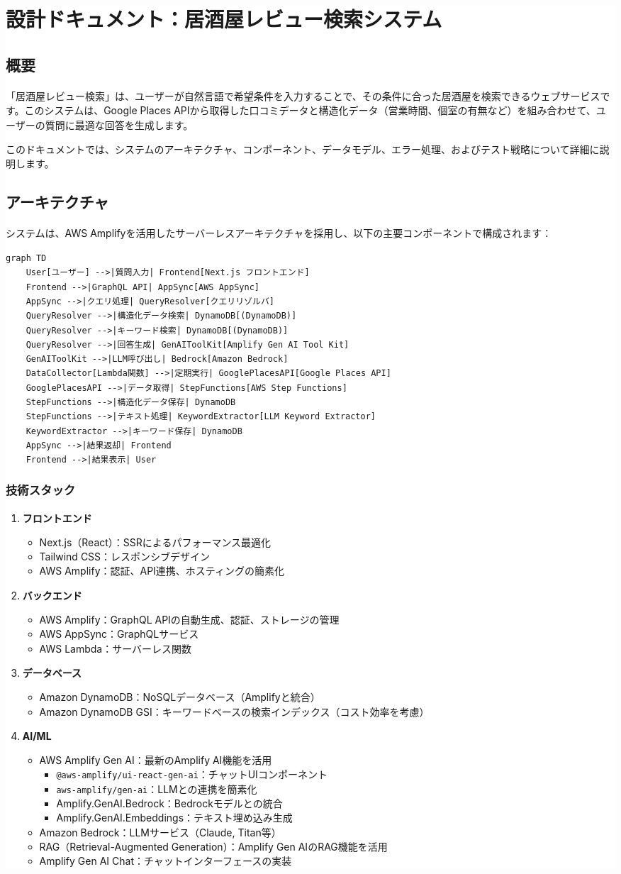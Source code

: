 # 設計ドキュメント：居酒屋レビュー検索システム

## 概要

「居酒屋レビュー検索」は、ユーザーが自然言語で希望条件を入力することで、その条件に合った居酒屋を検索できるウェブサービスです。このシステムは、Google Places APIから取得した口コミデータと構造化データ（営業時間、個室の有無など）を組み合わせて、ユーザーの質問に最適な回答を生成します。

このドキュメントでは、システムのアーキテクチャ、コンポーネント、データモデル、エラー処理、およびテスト戦略について詳細に説明します。

## アーキテクチャ

システムは、AWS Amplifyを活用したサーバーレスアーキテクチャを採用し、以下の主要コンポーネントで構成されます：

```mermaid
graph TD
    User[ユーザー] -->|質問入力| Frontend[Next.js フロントエンド]
    Frontend -->|GraphQL API| AppSync[AWS AppSync]
    AppSync -->|クエリ処理| QueryResolver[クエリリゾルバ]
    QueryResolver -->|構造化データ検索| DynamoDB[(DynamoDB)]
    QueryResolver -->|キーワード検索| DynamoDB[(DynamoDB)]
    QueryResolver -->|回答生成| GenAIToolKit[Amplify Gen AI Tool Kit]
    GenAIToolKit -->|LLM呼び出し| Bedrock[Amazon Bedrock]
    DataCollector[Lambda関数] -->|定期実行| GooglePlacesAPI[Google Places API]
    GooglePlacesAPI -->|データ取得| StepFunctions[AWS Step Functions]
    StepFunctions -->|構造化データ保存| DynamoDB
    StepFunctions -->|テキスト処理| KeywordExtractor[LLM Keyword Extractor]
    KeywordExtractor -->|キーワード保存| DynamoDB
    AppSync -->|結果返却| Frontend
    Frontend -->|結果表示| User
```

### 技術スタック

1. **フロントエンド**
   - Next.js（React）：SSRによるパフォーマンス最適化
   - Tailwind CSS：レスポンシブデザイン
   - AWS Amplify：認証、API連携、ホスティングの簡素化

2. **バックエンド**
   - AWS Amplify：GraphQL APIの自動生成、認証、ストレージの管理
   - AWS AppSync：GraphQLサービス
   - AWS Lambda：サーバーレス関数

3. **データベース**
   - Amazon DynamoDB：NoSQLデータベース（Amplifyと統合）
   - Amazon DynamoDB GSI：キーワードベースの検索インデックス（コスト効率を考慮）

4. **AI/ML**
   - AWS Amplify Gen AI：最新のAmplify AI機能を活用
     - `@aws-amplify/ui-react-gen-ai`：チャットUIコンポーネント
     - `aws-amplify/gen-ai`：LLMとの連携を簡素化
     - Amplify.GenAI.Bedrock：Bedrockモデルとの統合
     - Amplify.GenAI.Embeddings：テキスト埋め込み生成
   - Amazon Bedrock：LLMサービス（Claude, Titan等）
   - RAG（Retrieval-Augmented Generation）：Amplify Gen AIのRAG機能を活用
   - Amplify Gen AI Chat：チャットインターフェースの実装
